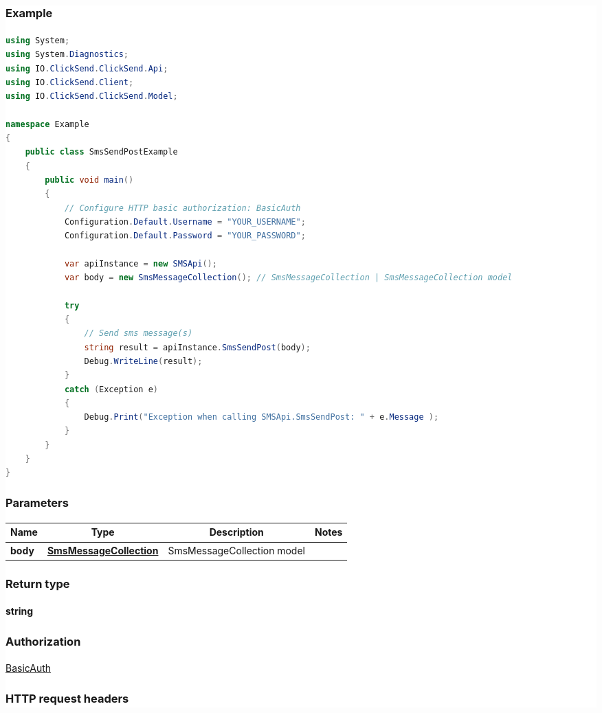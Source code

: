 ### Example
```csharp
using System;
using System.Diagnostics;
using IO.ClickSend.ClickSend.Api;
using IO.ClickSend.Client;
using IO.ClickSend.ClickSend.Model;

namespace Example
{
    public class SmsSendPostExample
    {
        public void main()
        {
            // Configure HTTP basic authorization: BasicAuth
            Configuration.Default.Username = "YOUR_USERNAME";
            Configuration.Default.Password = "YOUR_PASSWORD";

            var apiInstance = new SMSApi();
            var body = new SmsMessageCollection(); // SmsMessageCollection | SmsMessageCollection model

            try
            {
                // Send sms message(s)
                string result = apiInstance.SmsSendPost(body);
                Debug.WriteLine(result);
            }
            catch (Exception e)
            {
                Debug.Print("Exception when calling SMSApi.SmsSendPost: " + e.Message );
            }
        }
    }
}
```

### Parameters

Name | Type | Description  | Notes
------------- | ------------- | ------------- | -------------
 **body** | [**SmsMessageCollection**](SmsMessageCollection.md)| SmsMessageCollection model | 

### Return type

**string**

### Authorization

[BasicAuth](../README.md#BasicAuth)

### HTTP request headers
